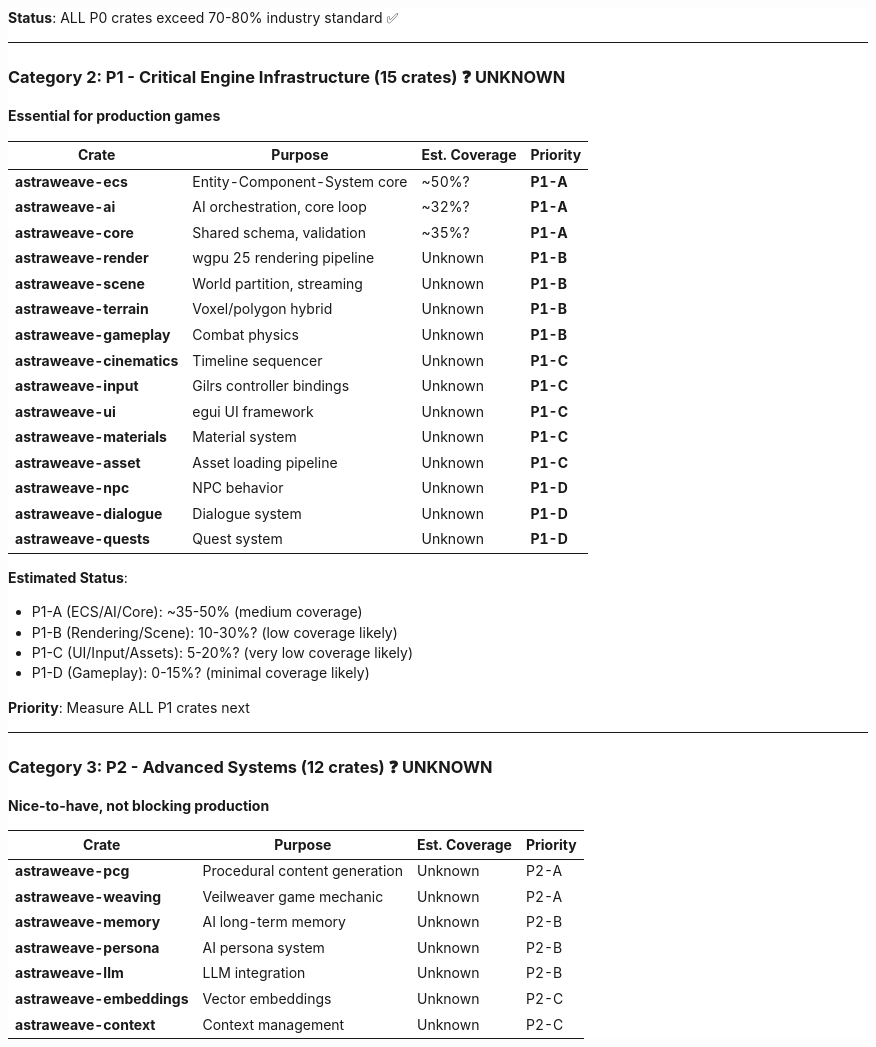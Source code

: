 **Status**: ALL P0 crates exceed 70-80% industry standard ✅

---

### Category 2: P1 - Critical Engine Infrastructure (15 crates) ❓ UNKNOWN

**Essential for production games**

| Crate | Purpose | Est. Coverage | Priority |
|-------|---------|---------------|----------|
| **astraweave-ecs** | Entity-Component-System core | ~50%? | **P1-A** |
| **astraweave-ai** | AI orchestration, core loop | ~32%? | **P1-A** |
| **astraweave-core** | Shared schema, validation | ~35%? | **P1-A** |
| **astraweave-render** | wgpu 25 rendering pipeline | Unknown | **P1-B** |
| **astraweave-scene** | World partition, streaming | Unknown | **P1-B** |
| **astraweave-terrain** | Voxel/polygon hybrid | Unknown | **P1-B** |
| **astraweave-gameplay** | Combat physics | Unknown | **P1-B** |
| **astraweave-cinematics** | Timeline sequencer | Unknown | **P1-C** |
| **astraweave-input** | Gilrs controller bindings | Unknown | **P1-C** |
| **astraweave-ui** | egui UI framework | Unknown | **P1-C** |
| **astraweave-materials** | Material system | Unknown | **P1-C** |
| **astraweave-asset** | Asset loading pipeline | Unknown | **P1-C** |
| **astraweave-npc** | NPC behavior | Unknown | **P1-D** |
| **astraweave-dialogue** | Dialogue system | Unknown | **P1-D** |
| **astraweave-quests** | Quest system | Unknown | **P1-D** |

**Estimated Status**: 
- P1-A (ECS/AI/Core): ~35-50% (medium coverage)
- P1-B (Rendering/Scene): 10-30%? (low coverage likely)
- P1-C (UI/Input/Assets): 5-20%? (very low coverage likely)
- P1-D (Gameplay): 0-15%? (minimal coverage likely)

**Priority**: Measure ALL P1 crates next

---

### Category 3: P2 - Advanced Systems (12 crates) ❓ UNKNOWN

**Nice-to-have, not blocking production**

| Crate | Purpose | Est. Coverage | Priority |
|-------|---------|---------------|----------|
| **astraweave-pcg** | Procedural content generation | Unknown | P2-A |
| **astraweave-weaving** | Veilweaver game mechanic | Unknown | P2-A |
| **astraweave-memory** | AI long-term memory | Unknown | P2-B |
| **astraweave-persona** | AI persona system | Unknown | P2-B |
| **astraweave-llm** | LLM integration | Unknown | P2-B |
| **astraweave-embeddings** | Vector embeddings | Unknown | P2-C |
| **astraweave-context** | Context management | Unknown | P2-C |